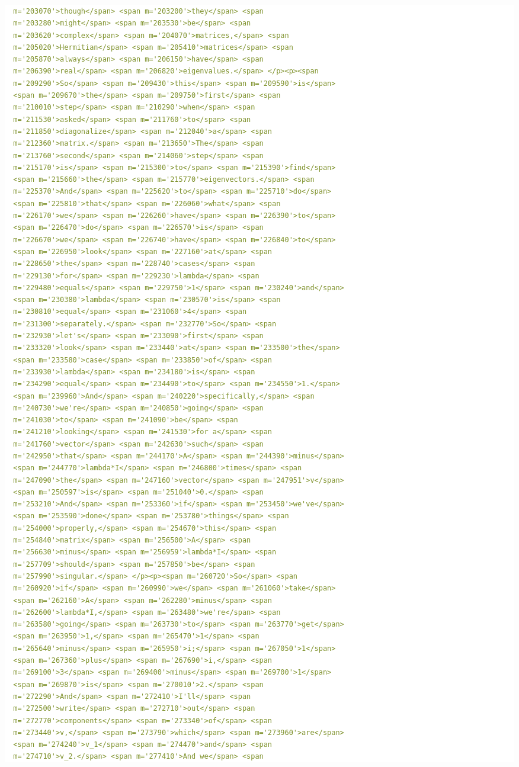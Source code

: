 ```yaml
  m='203070'>though</span> <span m='203200'>they</span> <span
  m='203280'>might</span> <span m='203530'>be</span> <span
  m='203620'>complex</span> <span m='204070'>matrices,</span> <span
  m='205020'>Hermitian</span> <span m='205410'>matrices</span> <span
  m='205870'>always</span> <span m='206150'>have</span> <span
  m='206390'>real</span> <span m='206820'>eigenvalues.</span> </p><p><span
  m='209290'>So</span> <span m='209430'>this</span> <span m='209590'>is</span>
  <span m='209670'>the</span> <span m='209750'>first</span> <span
  m='210010'>step</span> <span m='210290'>when</span> <span
  m='211530'>asked</span> <span m='211760'>to</span> <span
  m='211850'>diagonalize</span> <span m='212040'>a</span> <span
  m='212360'>matrix.</span> <span m='213650'>The</span> <span
  m='213760'>second</span> <span m='214060'>step</span> <span
  m='215170'>is</span> <span m='215300'>to</span> <span m='215390'>find</span>
  <span m='215660'>the</span> <span m='215770'>eigenvectors.</span> <span
  m='225370'>And</span> <span m='225620'>to</span> <span m='225710'>do</span>
  <span m='225810'>that</span> <span m='226060'>what</span> <span
  m='226170'>we</span> <span m='226260'>have</span> <span m='226390'>to</span>
  <span m='226470'>do</span> <span m='226570'>is</span> <span
  m='226670'>we</span> <span m='226740'>have</span> <span m='226840'>to</span>
  <span m='226950'>look</span> <span m='227160'>at</span> <span
  m='228650'>the</span> <span m='228740'>cases</span> <span
  m='229130'>for</span> <span m='229230'>lambda</span> <span
  m='229480'>equals</span> <span m='229750'>1</span> <span m='230240'>and</span>
  <span m='230380'>lambda</span> <span m='230570'>is</span> <span
  m='230810'>equal</span> <span m='231060'>4</span> <span
  m='231300'>separately.</span> <span m='232770'>So</span> <span
  m='232930'>let's</span> <span m='233090'>first</span> <span
  m='233320'>look</span> <span m='233440'>at</span> <span m='233500'>the</span>
  <span m='233580'>case</span> <span m='233850'>of</span> <span
  m='233930'>lambda</span> <span m='234180'>is</span> <span
  m='234290'>equal</span> <span m='234490'>to</span> <span m='234550'>1.</span>
  <span m='239960'>And</span> <span m='240220'>specifically,</span> <span
  m='240730'>we're</span> <span m='240850'>going</span> <span
  m='241030'>to</span> <span m='241090'>be</span> <span
  m='241210'>looking</span> <span m='241530'>for a</span> <span
  m='241760'>vector</span> <span m='242630'>such</span> <span
  m='242950'>that</span> <span m='244170'>A</span> <span m='244390'>minus</span>
  <span m='244770'>lambda*I</span> <span m='246800'>times</span> <span
  m='247090'>the</span> <span m='247160'>vector</span> <span m='247951'>v</span>
  <span m='250597'>is</span> <span m='251040'>0.</span> <span
  m='253210'>And</span> <span m='253360'>if</span> <span m='253450'>we've</span>
  <span m='253590'>done</span> <span m='253780'>things</span> <span
  m='254000'>properly,</span> <span m='254670'>this</span> <span
  m='254840'>matrix</span> <span m='256500'>A</span> <span
  m='256630'>minus</span> <span m='256959'>lambda*I</span> <span
  m='257709'>should</span> <span m='257850'>be</span> <span
  m='257990'>singular.</span> </p><p><span m='260720'>So</span> <span
  m='260920'>if</span> <span m='260990'>we</span> <span m='261060'>take</span>
  <span m='262160'>A</span> <span m='262280'>minus</span> <span
  m='262600'>lambda*I,</span> <span m='263480'>we're</span> <span
  m='263580'>going</span> <span m='263730'>to</span> <span m='263770'>get</span>
  <span m='263950'>1,</span> <span m='265470'>1</span> <span
  m='265640'>minus</span> <span m='265950'>i;</span> <span m='267050'>1</span>
  <span m='267360'>plus</span> <span m='267690'>i,</span> <span
  m='269100'>3</span> <span m='269400'>minus</span> <span m='269700'>1</span>
  <span m='269870'>is</span> <span m='270010'>2.</span> <span
  m='272290'>And</span> <span m='272410'>I'll</span> <span
  m='272500'>write</span> <span m='272710'>out</span> <span
  m='272770'>components</span> <span m='273340'>of</span> <span
  m='273440'>v,</span> <span m='273790'>which</span> <span m='273960'>are</span>
  <span m='274240'>v_1</span> <span m='274470'>and</span> <span
  m='274710'>v_2.</span> <span m='277410'>And we</span> <span
```